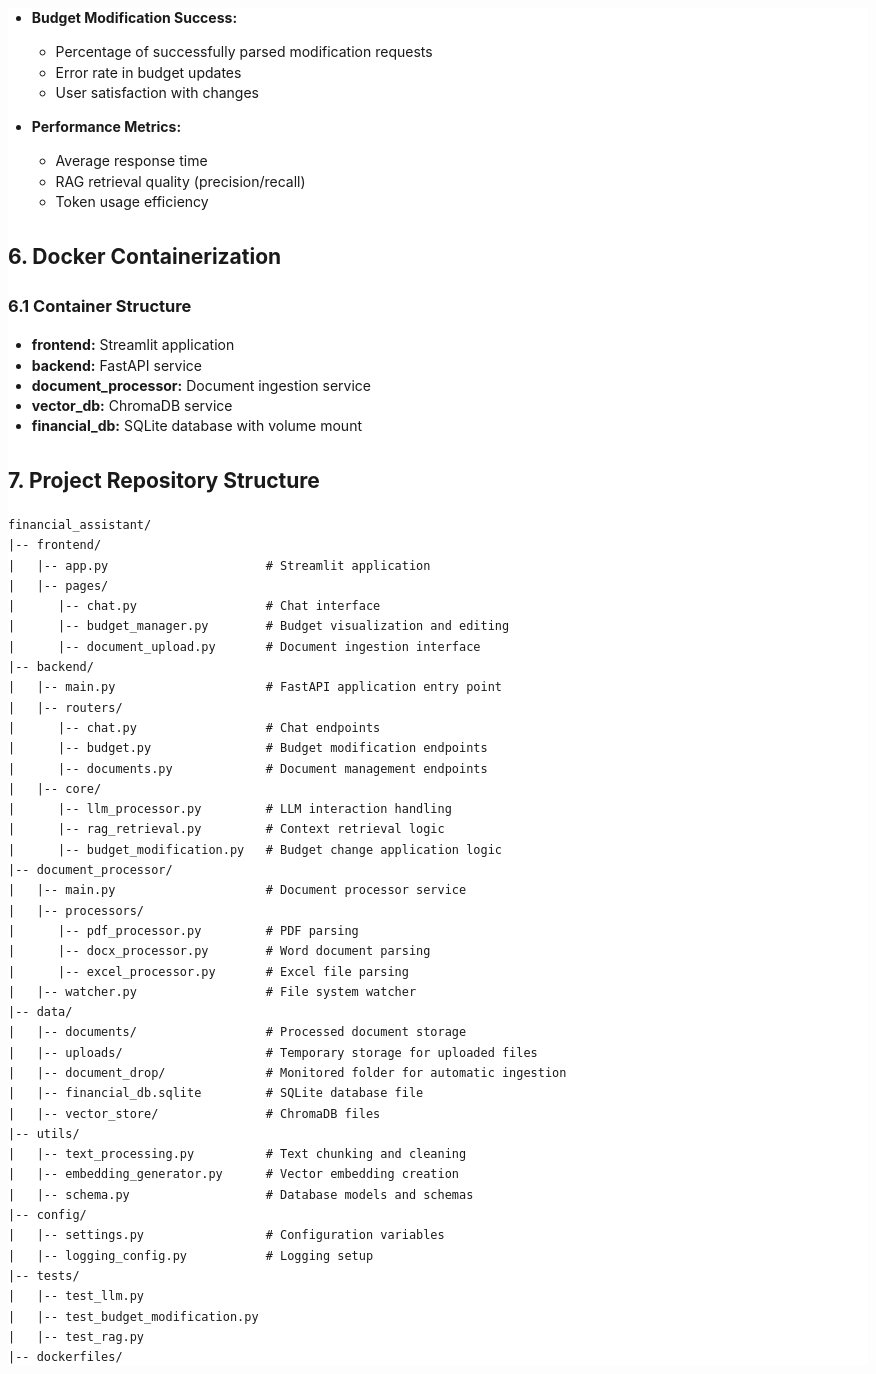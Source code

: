 - **Budget Modification Success:**
  - Percentage of successfully parsed modification requests
  - Error rate in budget updates
  - User satisfaction with changes

- **Performance Metrics:**
  - Average response time
  - RAG retrieval quality (precision/recall)
  - Token usage efficiency

## 6. Docker Containerization
### 6.1 Container Structure
- **frontend:** Streamlit application
- **backend:** FastAPI service
- **document_processor:** Document ingestion service
- **vector_db:** ChromaDB service
- **financial_db:** SQLite database with volume mount


## 7. Project Repository Structure
```
financial_assistant/
|-- frontend/
|   |-- app.py                      # Streamlit application
|   |-- pages/
|      |-- chat.py                  # Chat interface
|      |-- budget_manager.py        # Budget visualization and editing
|      |-- document_upload.py       # Document ingestion interface
|-- backend/
|   |-- main.py                     # FastAPI application entry point
|   |-- routers/
|      |-- chat.py                  # Chat endpoints
|      |-- budget.py                # Budget modification endpoints
|      |-- documents.py             # Document management endpoints
|   |-- core/
|      |-- llm_processor.py         # LLM interaction handling
|      |-- rag_retrieval.py         # Context retrieval logic
|      |-- budget_modification.py   # Budget change application logic
|-- document_processor/
|   |-- main.py                     # Document processor service
|   |-- processors/
|      |-- pdf_processor.py         # PDF parsing
|      |-- docx_processor.py        # Word document parsing
|      |-- excel_processor.py       # Excel file parsing
|   |-- watcher.py                  # File system watcher
|-- data/
|   |-- documents/                  # Processed document storage
|   |-- uploads/                    # Temporary storage for uploaded files
|   |-- document_drop/              # Monitored folder for automatic ingestion
|   |-- financial_db.sqlite         # SQLite database file
|   |-- vector_store/               # ChromaDB files
|-- utils/
|   |-- text_processing.py          # Text chunking and cleaning
|   |-- embedding_generator.py      # Vector embedding creation
|   |-- schema.py                   # Database models and schemas
|-- config/
|   |-- settings.py                 # Configuration variables
|   |-- logging_config.py           # Logging setup
|-- tests/
|   |-- test_llm.py
|   |-- test_budget_modification.py
|   |-- test_rag.py
|-- dockerfiles/
```